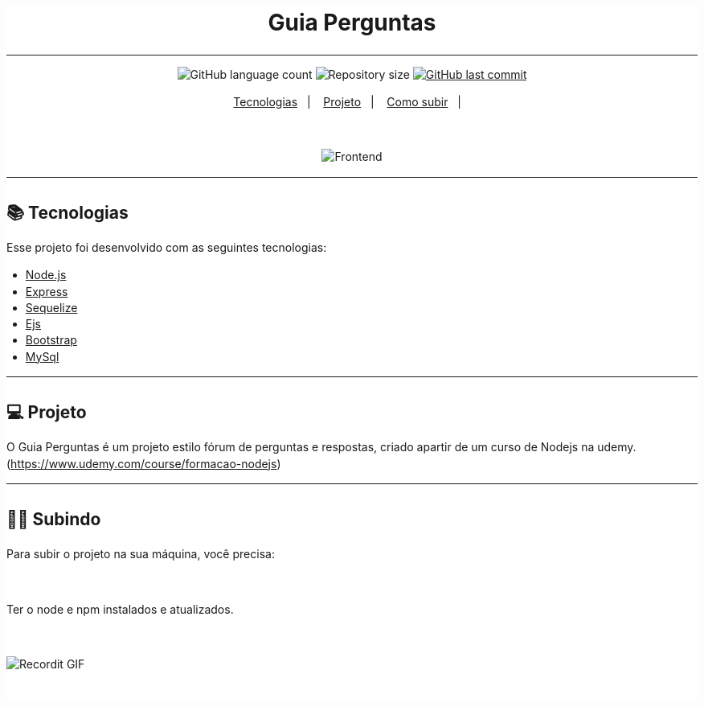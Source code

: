
<h1 align="center">
  Guia Perguntas
</h1>
<hr>

<p align="center">
  <img alt="GitHub language count" src="https://img.shields.io/github/languages/count/arthur-meireles/GuiaPerguntas">

  <img alt="Repository size" src="https://img.shields.io/github/repo-size/arthur-meireles/GuiaPerguntas">
  
  <a href="https://github.com/arthur-meireles/GuiaPerguntas/commits/master">
    <img alt="GitHub last commit" src="https://img.shields.io/github/last-commit/arthur-meireles/GuiaPerguntas">
  </a>
</p>

<p align="center">
  <a href="#-tecnologias">Tecnologias</a>&nbsp;&nbsp;&nbsp;|&nbsp;&nbsp;&nbsp;
  <a href="#-projeto">Projeto</a>&nbsp;&nbsp;&nbsp;|&nbsp;&nbsp;&nbsp;
  <a href="#-Subindo">Como subir</a>&nbsp;&nbsp;&nbsp;|&nbsp;&nbsp;&nbsp;
</p>

<br>

<p align="center">
  <img alt="Frontend" src=".github/GuiaPerguntas.png" width="100%">
</p>
<hr>

## 📚 Tecnologias

Esse projeto foi desenvolvido com as seguintes tecnologias:

- [Node.js](https://nodejs.org/pt-br/)
- [Express](https://expressjs.com/pt-br/)
- [Sequelize](https://sequelize.org/)
- [Ejs](https://ejs.co/)
- [Bootstrap](https://getbootstrap.com/)
- [MySql](https://www.mysql.com/)
<hr>

## 💻 Projeto

O Guia Perguntas é um projeto estilo fórum de perguntas e respostas, criado apartir de um curso de Nodejs na udemy.(https://www.udemy.com/course/formacao-nodejs)
<hr>

## 👨‍💻 Subindo
<p>Para subir o projeto na sua máquina, você precisa:</p>
<br>
<p>Ter o node e npm instalados e atualizados.</p>
<br>
<p><img src="http://g.recordit.co/omQ42wRpjc.gif" alt="Recordit GIF" style="max-width:100%;"></p>
<br>

